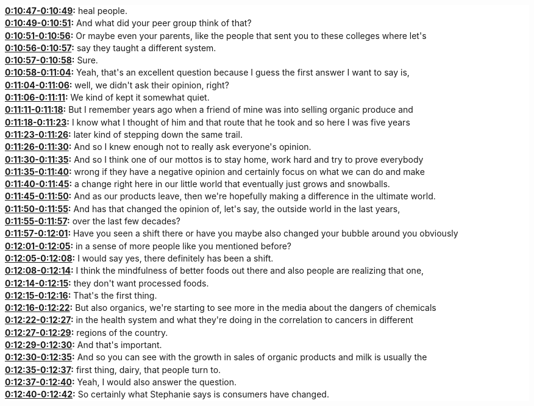 **[0:10:47-0:10:49](https://investinginregenerativeagriculture.com/stephanie-blake-alexandre#t=0:10:47):**  heal people.  
**[0:10:49-0:10:51](https://investinginregenerativeagriculture.com/stephanie-blake-alexandre#t=0:10:49):**  And what did your peer group think of that?  
**[0:10:51-0:10:56](https://investinginregenerativeagriculture.com/stephanie-blake-alexandre#t=0:10:51):**  Or maybe even your parents, like the people that sent you to these colleges where let's  
**[0:10:56-0:10:57](https://investinginregenerativeagriculture.com/stephanie-blake-alexandre#t=0:10:56):**  say they taught a different system.  
**[0:10:57-0:10:58](https://investinginregenerativeagriculture.com/stephanie-blake-alexandre#t=0:10:57):**  Sure.  
**[0:10:58-0:11:04](https://investinginregenerativeagriculture.com/stephanie-blake-alexandre#t=0:10:58):**  Yeah, that's an excellent question because I guess the first answer I want to say is,  
**[0:11:04-0:11:06](https://investinginregenerativeagriculture.com/stephanie-blake-alexandre#t=0:11:04):**  well, we didn't ask their opinion, right?  
**[0:11:06-0:11:11](https://investinginregenerativeagriculture.com/stephanie-blake-alexandre#t=0:11:06):**  We kind of kept it somewhat quiet.  
**[0:11:11-0:11:18](https://investinginregenerativeagriculture.com/stephanie-blake-alexandre#t=0:11:11):**  But I remember years ago when a friend of mine was into selling organic produce and  
**[0:11:18-0:11:23](https://investinginregenerativeagriculture.com/stephanie-blake-alexandre#t=0:11:18):**  I know what I thought of him and that route that he took and so here I was five years  
**[0:11:23-0:11:26](https://investinginregenerativeagriculture.com/stephanie-blake-alexandre#t=0:11:23):**  later kind of stepping down the same trail.  
**[0:11:26-0:11:30](https://investinginregenerativeagriculture.com/stephanie-blake-alexandre#t=0:11:26):**  And so I knew enough not to really ask everyone's opinion.  
**[0:11:30-0:11:35](https://investinginregenerativeagriculture.com/stephanie-blake-alexandre#t=0:11:30):**  And so I think one of our mottos is to stay home, work hard and try to prove everybody  
**[0:11:35-0:11:40](https://investinginregenerativeagriculture.com/stephanie-blake-alexandre#t=0:11:35):**  wrong if they have a negative opinion and certainly focus on what we can do and make  
**[0:11:40-0:11:45](https://investinginregenerativeagriculture.com/stephanie-blake-alexandre#t=0:11:40):**  a change right here in our little world that eventually just grows and snowballs.  
**[0:11:45-0:11:50](https://investinginregenerativeagriculture.com/stephanie-blake-alexandre#t=0:11:45):**  And as our products leave, then we're hopefully making a difference in the ultimate world.  
**[0:11:50-0:11:55](https://investinginregenerativeagriculture.com/stephanie-blake-alexandre#t=0:11:50):**  And has that changed the opinion of, let's say, the outside world in the last years,  
**[0:11:55-0:11:57](https://investinginregenerativeagriculture.com/stephanie-blake-alexandre#t=0:11:55):**  over the last few decades?  
**[0:11:57-0:12:01](https://investinginregenerativeagriculture.com/stephanie-blake-alexandre#t=0:11:57):**  Have you seen a shift there or have you maybe also changed your bubble around you obviously  
**[0:12:01-0:12:05](https://investinginregenerativeagriculture.com/stephanie-blake-alexandre#t=0:12:01):**  in a sense of more people like you mentioned before?  
**[0:12:05-0:12:08](https://investinginregenerativeagriculture.com/stephanie-blake-alexandre#t=0:12:05):**  I would say yes, there definitely has been a shift.  
**[0:12:08-0:12:14](https://investinginregenerativeagriculture.com/stephanie-blake-alexandre#t=0:12:08):**  I think the mindfulness of better foods out there and also people are realizing that one,  
**[0:12:14-0:12:15](https://investinginregenerativeagriculture.com/stephanie-blake-alexandre#t=0:12:14):**  they don't want processed foods.  
**[0:12:15-0:12:16](https://investinginregenerativeagriculture.com/stephanie-blake-alexandre#t=0:12:15):**  That's the first thing.  
**[0:12:16-0:12:22](https://investinginregenerativeagriculture.com/stephanie-blake-alexandre#t=0:12:16):**  But also organics, we're starting to see more in the media about the dangers of chemicals  
**[0:12:22-0:12:27](https://investinginregenerativeagriculture.com/stephanie-blake-alexandre#t=0:12:22):**  in the health system and what they're doing in the correlation to cancers in different  
**[0:12:27-0:12:29](https://investinginregenerativeagriculture.com/stephanie-blake-alexandre#t=0:12:27):**  regions of the country.  
**[0:12:29-0:12:30](https://investinginregenerativeagriculture.com/stephanie-blake-alexandre#t=0:12:29):**  And that's important.  
**[0:12:30-0:12:35](https://investinginregenerativeagriculture.com/stephanie-blake-alexandre#t=0:12:30):**  And so you can see with the growth in sales of organic products and milk is usually the  
**[0:12:35-0:12:37](https://investinginregenerativeagriculture.com/stephanie-blake-alexandre#t=0:12:35):**  first thing, dairy, that people turn to.  
**[0:12:37-0:12:40](https://investinginregenerativeagriculture.com/stephanie-blake-alexandre#t=0:12:37):**  Yeah, I would also answer the question.  
**[0:12:40-0:12:42](https://investinginregenerativeagriculture.com/stephanie-blake-alexandre#t=0:12:40):**  So certainly what Stephanie says is consumers have changed.  